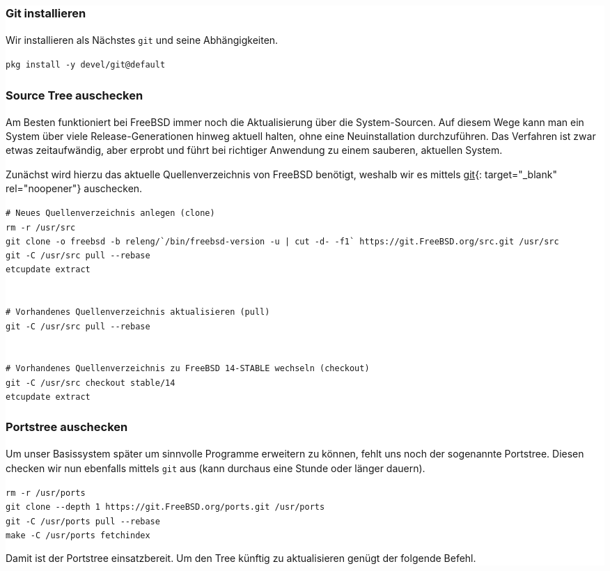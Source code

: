 ### Git installieren

Wir installieren als Nächstes `git` und seine Abhängigkeiten.

```shell
pkg install -y devel/git@default
```

### Source Tree auschecken

Am Besten funktioniert bei FreeBSD immer noch die Aktualisierung über die System-Sourcen. Auf diesem Wege kann man ein
System über viele Release-Generationen hinweg aktuell halten, ohne eine Neuinstallation durchzuführen. Das Verfahren
ist zwar etwas zeitaufwändig, aber erprobt und führt bei richtiger Anwendung zu einem sauberen, aktuellen System.

Zunächst wird hierzu das aktuelle Quellenverzeichnis von FreeBSD benötigt, weshalb wir es mittels
[git](https://www.freebsd.org/cgi/man.cgi?query=git&sektion=1&format=html){: target="_blank" rel="noopener"} auschecken.

```shell
# Neues Quellenverzeichnis anlegen (clone)
rm -r /usr/src
git clone -o freebsd -b releng/`/bin/freebsd-version -u | cut -d- -f1` https://git.FreeBSD.org/src.git /usr/src
git -C /usr/src pull --rebase
etcupdate extract


# Vorhandenes Quellenverzeichnis aktualisieren (pull)
git -C /usr/src pull --rebase


# Vorhandenes Quellenverzeichnis zu FreeBSD 14-STABLE wechseln (checkout)
git -C /usr/src checkout stable/14
etcupdate extract
```

### Portstree auschecken

Um unser Basissystem später um sinnvolle Programme erweitern zu können, fehlt uns noch der sogenannte Portstree. Diesen
checken wir nun ebenfalls mittels `git` aus (kann durchaus eine Stunde oder länger dauern).

```shell
rm -r /usr/ports
git clone --depth 1 https://git.FreeBSD.org/ports.git /usr/ports
git -C /usr/ports pull --rebase
make -C /usr/ports fetchindex
```

Damit ist der Portstree einsatzbereit. Um den Tree künftig zu aktualisieren genügt der folgende Befehl.
